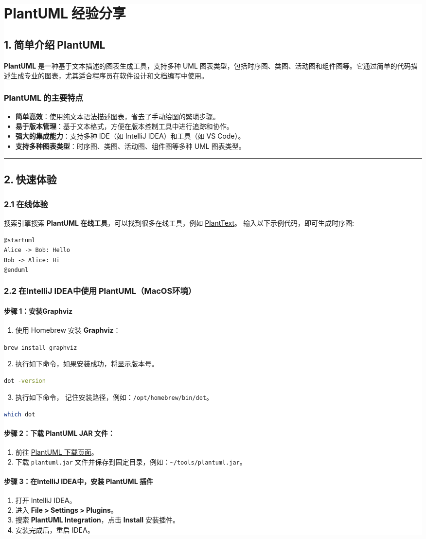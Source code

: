
# PlantUML 经验分享

## 1. 简单介绍 PlantUML

**PlantUML** 是一种基于文本描述的图表生成工具，支持多种 UML 图表类型，包括时序图、类图、活动图和组件图等。它通过简单的代码描述生成专业的图表，尤其适合程序员在软件设计和文档编写中使用。

### **PlantUML 的主要特点**
- **简单高效**：使用纯文本语法描述图表，省去了手动绘图的繁琐步骤。
- **易于版本管理**：基于文本格式，方便在版本控制工具中进行追踪和协作。
- **强大的集成能力**：支持多种 IDE（如 IntelliJ IDEA）和工具（如 VS Code）。
- **支持多种图表类型**：时序图、类图、活动图、组件图等多种 UML 图表类型。

---

## 2. 快速体验

### 2.1 在线体验
搜索引擎搜索 **PlantUML 在线工具**，可以找到很多在线工具，例如 [PlantText](https://www.planttext.com/)。
输入以下示例代码，即可生成时序图:
   ```plantuml
   @startuml
   Alice -> Bob: Hello
   Bob -> Alice: Hi
   @enduml
   ```



### 2.2 在IntelliJ IDEA中使用 PlantUML（MacOS环境）

#### 步骤 1：安装Graphviz
   1. 使用 Homebrew 安装 **Graphviz**：
   ```bash
   brew install graphviz
   ```
   2. 执行如下命令，如果安装成功，将显示版本号。
   ```bash
   dot -version
   ```
 
   3. 执行如下命令， 记住安装路径，例如：`/opt/homebrew/bin/dot`。
   ```bash
   which dot
   ```

#### 步骤 2：下载 **PlantUML JAR 文件**：

   1. 前往 [PlantUML 下载页面](https://plantuml.com/download)。
   2. 下载 `plantuml.jar` 文件并保存到固定目录，例如：`~/tools/plantuml.jar`。

#### 步骤 3：在IntelliJ IDEA中，安装 PlantUML 插件
1. 打开 IntelliJ IDEA。
2. 进入 **File > Settings > Plugins**。
3. 搜索 **PlantUML Integration**，点击 **Install** 安装插件。
4. 安装完成后，重启 IDEA。
